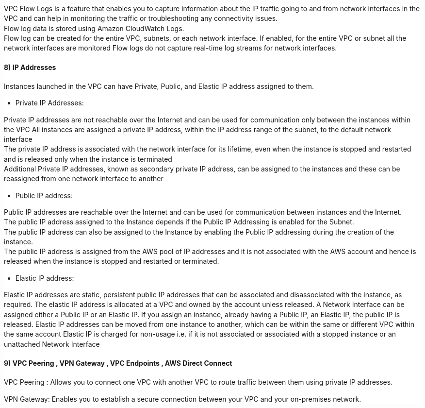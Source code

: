 VPC Flow Logs is a feature that enables you to capture information about the IP traffic going to and from network interfaces in the VPC and can help in monitoring the traffic or troubleshooting any connectivity issues.   
Flow log data is stored using Amazon CloudWatch Logs.   
Flow log can be created for the entire VPC, subnets, or each network interface. If enabled, for the entire VPC or subnet all the network interfaces are monitored
Flow logs do not capture real-time log streams for network interfaces.


#### 8) IP Addresses
Instances launched in the VPC can have Private, Public, and Elastic IP address assigned to them.


- Private IP Addresses:

Private IP addresses are not reachable over the Internet and can be used for communication only between the instances within the VPC
All instances are assigned a private IP address, within the IP address range of the subnet, to the default network interface   
The private IP address is associated with the network interface for its lifetime, even when the instance is stopped and restarted and is released only when the instance is terminated   
Additional Private IP addresses, known as secondary private IP address, can be assigned to the instances and these can be reassigned from one network interface to another

- Public IP address:

Public IP addresses are reachable over the Internet and can be used for communication between instances and the Internet.   
The public IP address assigned to the Instance depends if the Public IP Addressing is enabled for the Subnet.   
The public IP address can also be assigned to the Instance by enabling the Public IP addressing during the creation of the instance.   
The public IP address is assigned from the AWS pool of IP addresses and it is not associated with the AWS account and hence is released when the instance is stopped and restarted or terminated.  

- Elastic IP address:

Elastic IP addresses are static, persistent public IP addresses that can be associated and disassociated with the instance, as required.
The elastic IP address is allocated at a VPC and owned by the account unless released.
A Network Interface can be assigned either a Public IP or an Elastic IP. If you assign an instance, already having a Public IP, an Elastic IP, the public IP is released.
Elastic IP addresses can be moved from one instance to another, which can be within the same or different VPC within the same account
Elastic IP is charged for non-usage i.e. if it is not associated or associated with a stopped instance or an unattached Network Interface


#### 9) VPC Peering , VPN Gateway , VPC Endpoints , AWS Direct Connect
VPC Peering : Allows you to connect one VPC with another VPC to route traffic between them using private IP addresses.

VPN Gateway: Enables you to establish a secure connection between your VPC and your on-premises network.
